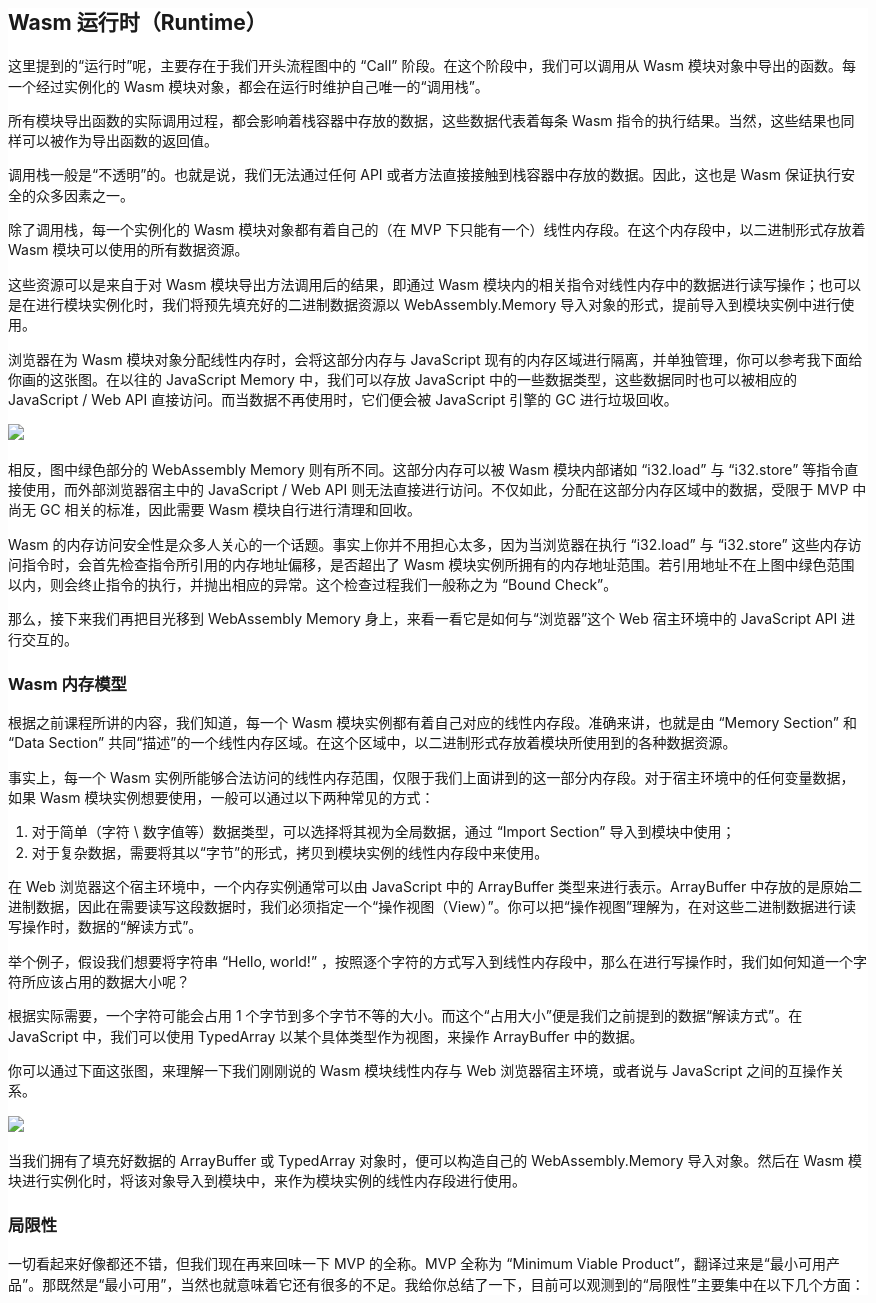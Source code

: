 ## Wasm 运行时（Runtime）

这里提到的“运行时”呢，主要存在于我们开头流程图中的 “Call” 阶段。在这个阶段中，我们可以调用从 Wasm 模块对象中导出的函数。每一个经过实例化的 Wasm 模块对象，都会在运行时维护自己唯一的“调用栈”。

所有模块导出函数的实际调用过程，都会影响着栈容器中存放的数据，这些数据代表着每条 Wasm 指令的执行结果。当然，这些结果也同样可以被作为导出函数的返回值。

调用栈一般是“不透明”的。也就是说，我们无法通过任何 API 或者方法直接接触到栈容器中存放的数据。因此，这也是 Wasm 保证执行安全的众多因素之一。

除了调用栈，每一个实例化的 Wasm 模块对象都有着自己的（在 MVP 下只能有一个）线性内存段。在这个内存段中，以二进制形式存放着 Wasm 模块可以使用的所有数据资源。

这些资源可以是来自于对 Wasm 模块导出方法调用后的结果，即通过 Wasm 模块内的相关指令对线性内存中的数据进行读写操作；也可以是在进行模块实例化时，我们将预先填充好的二进制数据资源以 WebAssembly.Memory 导入对象的形式，提前导入到模块实例中进行使用。

浏览器在为 Wasm 模块对象分配线性内存时，会将这部分内存与 JavaScript 现有的内存区域进行隔离，并单独管理，你可以参考我下面给你画的这张图。在以往的 JavaScript Memory 中，我们可以存放 JavaScript 中的一些数据类型，这些数据同时也可以被相应的 JavaScript / Web API 直接访问。而当数据不再使用时，它们便会被 JavaScript 引擎的 GC 进行垃圾回收。

![](https://static001.geekbang.org/resource/image/91/83/919d2e8893d0c8fc13f42ea31ce93983.png?wh=1718%2A360)

相反，图中绿色部分的 WebAssembly Memory 则有所不同。这部分内存可以被 Wasm 模块内部诸如 “i32.load” 与 “i32.store” 等指令直接使用，而外部浏览器宿主中的 JavaScript / Web API 则无法直接进行访问。不仅如此，分配在这部分内存区域中的数据，受限于 MVP 中尚无 GC 相关的标准，因此需要 Wasm 模块自行进行清理和回收。

Wasm 的内存访问安全性是众多人关心的一个话题。事实上你并不用担心太多，因为当浏览器在执行 “i32.load” 与 “i32.store” 这些内存访问指令时，会首先检查指令所引用的内存地址偏移，是否超出了 Wasm 模块实例所拥有的内存地址范围。若引用地址不在上图中绿色范围以内，则会终止指令的执行，并抛出相应的异常。这个检查过程我们一般称之为 “Bound Check”。

那么，接下来我们再把目光移到 WebAssembly Memory 身上，来看一看它是如何与“浏览器”这个 Web 宿主环境中的 JavaScript API 进行交互的。

### Wasm 内存模型

根据之前课程所讲的内容，我们知道，每一个 Wasm 模块实例都有着自己对应的线性内存段。准确来讲，也就是由 “Memory Section” 和 “Data Section” 共同“描述”的一个线性内存区域。在这个区域中，以二进制形式存放着模块所使用到的各种数据资源。

事实上，每一个 Wasm 实例所能够合法访问的线性内存范围，仅限于我们上面讲到的这一部分内存段。对于宿主环境中的任何变量数据，如果 Wasm 模块实例想要使用，一般可以通过以下两种常见的方式：

1. 对于简单（字符 \\ 数字值等）数据类型，可以选择将其视为全局数据，通过 “Import Section” 导入到模块中使用；
2. 对于复杂数据，需要将其以“字节”的形式，拷贝到模块实例的线性内存段中来使用。

在 Web 浏览器这个宿主环境中，一个内存实例通常可以由 JavaScript 中的 ArrayBuffer 类型来进行表示。ArrayBuffer 中存放的是原始二进制数据，因此在需要读写这段数据时，我们必须指定一个“操作视图（View）”。你可以把“操作视图”理解为，在对这些二进制数据进行读写操作时，数据的“解读方式”。

举个例子，假设我们想要将字符串 “Hello, world!” ，按照逐个字符的方式写入到线性内存段中，那么在进行写操作时，我们如何知道一个字符所应该占用的数据大小呢？

根据实际需要，一个字符可能会占用 1 个字节到多个字节不等的大小。而这个“占用大小”便是我们之前提到的数据“解读方式”。在 JavaScript 中，我们可以使用 TypedArray 以某个具体类型作为视图，来操作 ArrayBuffer 中的数据。

你可以通过下面这张图，来理解一下我们刚刚说的 Wasm 模块线性内存与 Web 浏览器宿主环境，或者说与 JavaScript 之间的互操作关系。

![](https://static001.geekbang.org/resource/image/c6/aa/c67cd17af060cee591b1d7c69138fcaa.png?wh=1718%2A814)

当我们拥有了填充好数据的 ArrayBuffer 或 TypedArray 对象时，便可以构造自己的 WebAssembly.Memory 导入对象。然后在 Wasm 模块进行实例化时，将该对象导入到模块中，来作为模块实例的线性内存段进行使用。

### 局限性

一切看起来好像都还不错，但我们现在再来回味一下 MVP 的全称。MVP 全称为 “Minimum Viable Product”，翻译过来是“最小可用产品”。那既然是“最小可用”，当然也就意味着它还有很多的不足。我给你总结了一下，目前可以观测到的“局限性”主要集中在以下几个方面：
